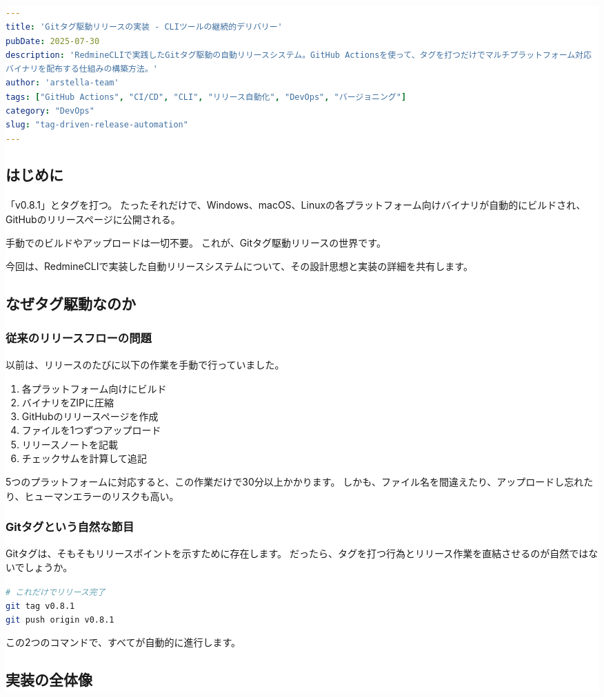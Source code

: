 ```yaml
---
title: 'Gitタグ駆動リリースの実装 - CLIツールの継続的デリバリー'
pubDate: 2025-07-30
description: 'RedmineCLIで実践したGitタグ駆動の自動リリースシステム。GitHub Actionsを使って、タグを打つだけでマルチプラットフォーム対応バイナリを配布する仕組みの構築方法。'
author: 'arstella-team'
tags: ["GitHub Actions", "CI/CD", "CLI", "リリース自動化", "DevOps", "バージョニング"]
category: "DevOps"
slug: "tag-driven-release-automation"
---
```


## はじめに

「v0.8.1」とタグを打つ。
たったそれだけで、Windows、macOS、Linuxの各プラットフォーム向けバイナリが自動的にビルドされ、GitHubのリリースページに公開される。

手動でのビルドやアップロードは一切不要。
これが、Gitタグ駆動リリースの世界です。

今回は、RedmineCLIで実装した自動リリースシステムについて、その設計思想と実装の詳細を共有します。

## なぜタグ駆動なのか

### 従来のリリースフローの問題

以前は、リリースのたびに以下の作業を手動で行っていました。

1. 各プラットフォーム向けにビルド
2. バイナリをZIPに圧縮
3. GitHubのリリースページを作成
4. ファイルを1つずつアップロード
5. リリースノートを記載
6. チェックサムを計算して追記

5つのプラットフォームに対応すると、この作業だけで30分以上かかります。
しかも、ファイル名を間違えたり、アップロードし忘れたり、ヒューマンエラーのリスクも高い。

### Gitタグという自然な節目

Gitタグは、そもそもリリースポイントを示すために存在します。
だったら、タグを打つ行為とリリース作業を直結させるのが自然ではないでしょうか。

```bash
# これだけでリリース完了
git tag v0.8.1
git push origin v0.8.1
```

この2つのコマンドで、すべてが自動的に進行します。

## 実装の全体像

